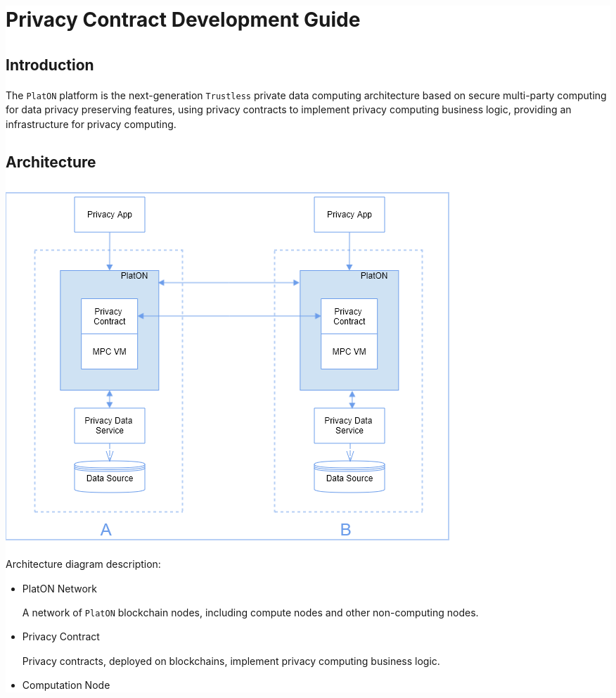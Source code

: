 # Privacy Contract Development Guide

## Introduction

The `PlatON` platform is the next-generation `Trustless` private data computing architecture based on secure multi-party computing for data privacy preserving features, using privacy contracts to implement privacy computing business logic, providing an infrastructure for privacy computing.


## Architecture

<div align=left>
<img src="zh-cn/development/privacy-contract/images/mpc_structure.png" width = "650" height="523"/>  
</div>
Architecture diagram description:

- PlatON Network

   A network of `PlatON` blockchain nodes, including compute nodes and other non-computing nodes.

- Privacy Contract

   Privacy contracts, deployed on blockchains, implement privacy computing business logic.

- Computation Node

